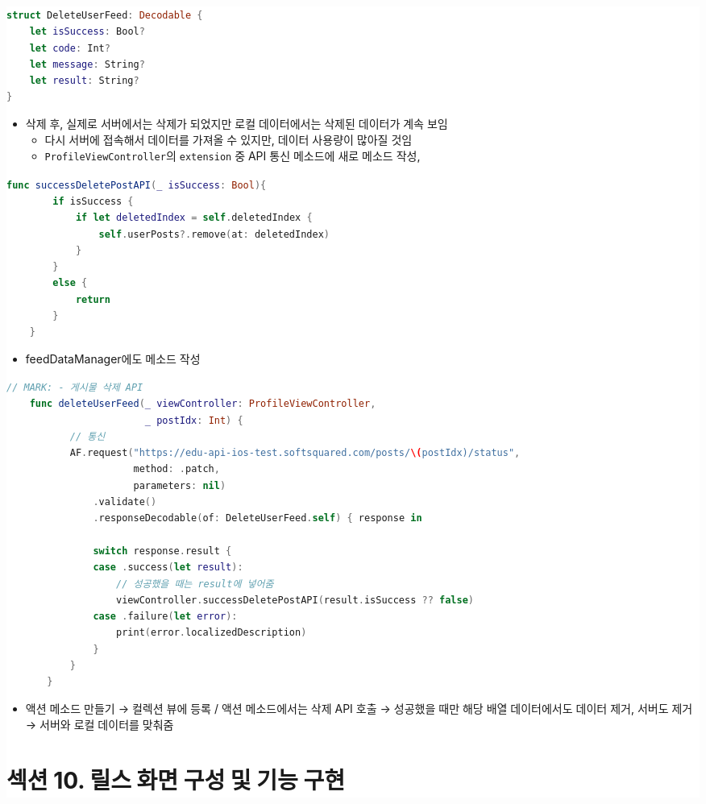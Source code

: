 ```swift
struct DeleteUserFeed: Decodable {
    let isSuccess: Bool?
    let code: Int?
    let message: String?
    let result: String?
}
```

- 삭제 후, 실제로 서버에서는 삭제가 되었지만 로컬 데이터에서는 삭제된 데이터가 계속 보임
    - 다시 서버에 접속해서 데이터를 가져올 수 있지만, 데이터 사용량이 많아질 것임
    - `ProfileViewController`의 `extension` 중 API 통신 메소드에 새로 메소드 작성,

```swift
func successDeletePostAPI(_ isSuccess: Bool){
        if isSuccess {
            if let deletedIndex = self.deletedIndex {
                self.userPosts?.remove(at: deletedIndex)
            }
        }
        else {
            return
        }
    }
```

- feedDataManager에도 메소드 작성

```swift
// MARK: - 게시물 삭제 API
    func deleteUserFeed(_ viewController: ProfileViewController,
                        _ postIdx: Int) {
           // 통신
           AF.request("https://edu-api-ios-test.softsquared.com/posts/\(postIdx)/status",
                      method: .patch,
                      parameters: nil)
               .validate()
               .responseDecodable(of: DeleteUserFeed.self) { response in
                   
               switch response.result {
               case .success(let result):
                   // 성공했을 때는 result에 넣어줌
                   viewController.successDeletePostAPI(result.isSuccess ?? false)
               case .failure(let error):
                   print(error.localizedDescription)
               }
           }
       }
```

- 액션 메소드 만들기 → 컬렉션 뷰에 등록 / 액션 메소드에서는 삭제 API 호출 → 성공했을 때만 해당 배열 데이터에서도 데이터 제거, 서버도 제거 → 서버와 로컬 데이터를 맞춰줌

# 섹션 10. 릴스 화면 구성 및 기능 구현
